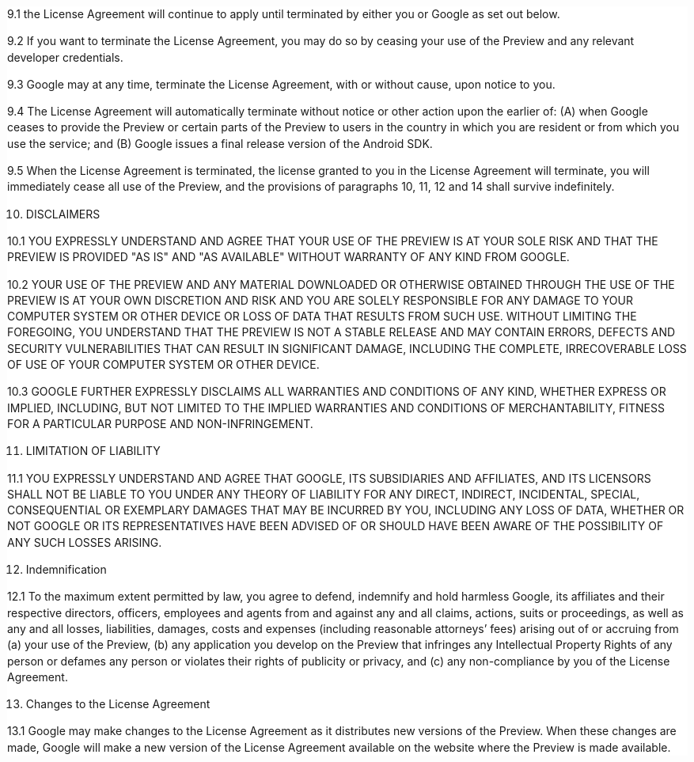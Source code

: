 9.1 the License Agreement will continue to apply until terminated by either you or Google as set out below.

9.2 If you want to terminate the License Agreement, you may do so by ceasing your use of the Preview and any relevant developer credentials.

9.3 Google may at any time, terminate the License Agreement, with or without cause, upon notice to you.

9.4 The License Agreement will automatically terminate without notice or other action upon the earlier of: (A) when Google ceases to provide the Preview or certain parts of the Preview to users in the country in which you are resident or from which you use the service; and (B) Google issues a final release version of the Android SDK.

9.5 When the License Agreement is terminated, the license granted to you in the License Agreement will terminate, you will immediately cease all use of the Preview, and the provisions of paragraphs 10, 11, 12 and 14 shall survive indefinitely.

10. DISCLAIMERS

10.1 YOU EXPRESSLY UNDERSTAND AND AGREE THAT YOUR USE OF THE PREVIEW IS AT YOUR SOLE RISK AND THAT THE PREVIEW IS PROVIDED "AS IS" AND "AS AVAILABLE" WITHOUT WARRANTY OF ANY KIND FROM GOOGLE.

10.2 YOUR USE OF THE PREVIEW AND ANY MATERIAL DOWNLOADED OR OTHERWISE OBTAINED THROUGH THE USE OF THE PREVIEW IS AT YOUR OWN DISCRETION AND RISK AND YOU ARE SOLELY RESPONSIBLE FOR ANY DAMAGE TO YOUR COMPUTER SYSTEM OR OTHER DEVICE OR LOSS OF DATA THAT RESULTS FROM SUCH USE. WITHOUT LIMITING THE FOREGOING, YOU UNDERSTAND THAT THE PREVIEW IS NOT A STABLE RELEASE AND MAY CONTAIN ERRORS, DEFECTS AND SECURITY VULNERABILITIES THAT CAN RESULT IN SIGNIFICANT DAMAGE, INCLUDING THE COMPLETE, IRRECOVERABLE LOSS OF USE OF YOUR COMPUTER SYSTEM OR OTHER DEVICE.

10.3 GOOGLE FURTHER EXPRESSLY DISCLAIMS ALL WARRANTIES AND CONDITIONS OF ANY KIND, WHETHER EXPRESS OR IMPLIED, INCLUDING, BUT NOT LIMITED TO THE IMPLIED WARRANTIES AND CONDITIONS OF MERCHANTABILITY, FITNESS FOR A PARTICULAR PURPOSE AND NON-INFRINGEMENT.

11. LIMITATION OF LIABILITY

11.1 YOU EXPRESSLY UNDERSTAND AND AGREE THAT GOOGLE, ITS SUBSIDIARIES AND AFFILIATES, AND ITS LICENSORS SHALL NOT BE LIABLE TO YOU UNDER ANY THEORY OF LIABILITY FOR ANY DIRECT, INDIRECT, INCIDENTAL, SPECIAL, CONSEQUENTIAL OR EXEMPLARY DAMAGES THAT MAY BE INCURRED BY YOU, INCLUDING ANY LOSS OF DATA, WHETHER OR NOT GOOGLE OR ITS REPRESENTATIVES HAVE BEEN ADVISED OF OR SHOULD HAVE BEEN AWARE OF THE POSSIBILITY OF ANY SUCH LOSSES ARISING.

12. Indemnification

12.1 To the maximum extent permitted by law, you agree to defend, indemnify and hold harmless Google, its affiliates and their respective directors, officers, employees and agents from and against any and all claims, actions, suits or proceedings, as well as any and all losses, liabilities, damages, costs and expenses (including reasonable attorneys’ fees) arising out of or accruing from (a) your use of the Preview, (b) any application you develop on the Preview that infringes any Intellectual Property Rights of any person or defames any person or violates their rights of publicity or privacy, and (c) any non-compliance by you of the License Agreement.

13. Changes to the License Agreement

13.1 Google may make changes to the License Agreement as it distributes new versions of the Preview. When these changes are made, Google will make a new version of the License Agreement available on the website where the Preview is made available.
